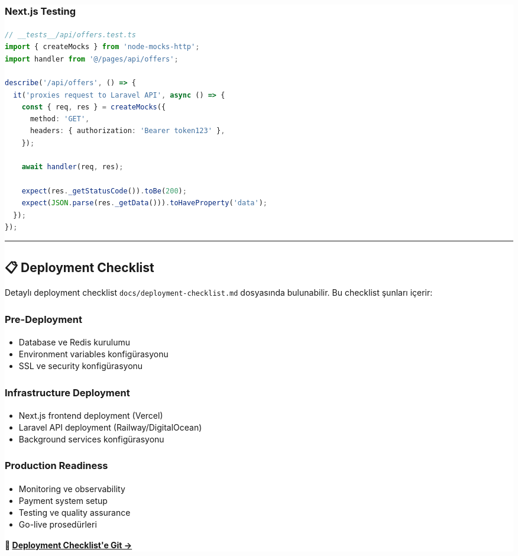 ```php
```

### **Next.js Testing**

```typescript
// __tests__/api/offers.test.ts
import { createMocks } from 'node-mocks-http';
import handler from '@/pages/api/offers';

describe('/api/offers', () => {
  it('proxies request to Laravel API', async () => {
    const { req, res } = createMocks({
      method: 'GET',
      headers: { authorization: 'Bearer token123' },
    });

    await handler(req, res);

    expect(res._getStatusCode()).toBe(200);
    expect(JSON.parse(res._getData())).toHaveProperty('data');
  });
});
```

---

## 📋 Deployment Checklist

Detaylı deployment checklist `docs/deployment-checklist.md` dosyasında bulunabilir. Bu checklist şunları içerir:

### **Pre-Deployment**
- Database ve Redis kurulumu
- Environment variables konfigürasyonu
- SSL ve security konfigürasyonu

### **Infrastructure Deployment**
- Next.js frontend deployment (Vercel)
- Laravel API deployment (Railway/DigitalOcean)
- Background services konfigürasyonu

### **Production Readiness**
- Monitoring ve observability
- Payment system setup
- Testing ve quality assurance
- Go-live prosedürleri

**🚀 [Deployment Checklist'e Git →](./deployment-checklist.md)** 